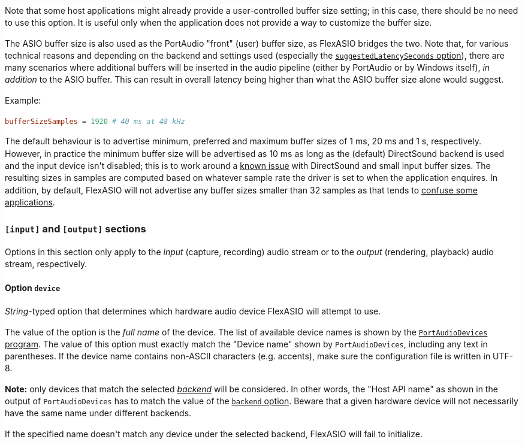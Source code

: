 Note that some host applications might already provide a user-controlled buffer
size setting; in this case, there should be no need to use this option. It is
useful only when the application does not provide a way to customize the buffer
size.

The ASIO buffer size is also used as the PortAudio "front" (user) buffer size,
as FlexASIO bridges the two. Note that, for various technical reasons and
depending on the backend and settings used (especially the
[`suggestedLatencySeconds` option][suggestedLatencySeconds]), there are many
scenarios where additional buffers will be inserted in the audio pipeline
(either by PortAudio or by Windows itself), *in addition* to the ASIO buffer.
This can result in overall latency being higher than what the ASIO buffer size
alone would suggest.

Example:

```toml
bufferSizeSamples = 1920 # 40 ms at 48 kHz
```

The default behaviour is to advertise minimum, preferred and maximum buffer
sizes of 1 ms, 20 ms and 1 s, respectively. However, in practice the minimum
buffer size will be advertised as 10 ms as long as the (default) DirectSound
backend is used and the input device isn't disabled; this is to work around a
[known issue][issue50] with DirectSound and small input buffer sizes. The
resulting sizes in samples are computed based on whatever sample rate the driver
is set to when the application enquires. In addition, by default, FlexASIO will
not advertise any buffer sizes smaller than 32 samples as that tends to [confuse
some applications][issue88].

### `[input]` and `[output]` sections

Options in this section only apply to the *input* (capture, recording) audio
stream or to the *output* (rendering, playback) audio stream, respectively.

#### Option `device`

*String*-typed option that determines which hardware audio device FlexASIO will
attempt to use.

The value of the option is the *full name* of the device. The list of available
device names is shown by the [`PortAudioDevices` program][PortAudioDevices]. The
value of this option must exactly match the "Device name" shown by
`PortAudioDevices`, including any text in parentheses. If the device name
contains non-ASCII characters (e.g. accents), make sure the configuration file
is written in UTF-8.

**Note:** only devices that match the selected [*backend*][BACKENDS] will be
considered. In other words, the "Host API name" as shown in the output of
`PortAudioDevices` has to match the value of the [`backend` option][backend].
Beware that a given hardware device will not necessarily have the same name
under different backends.

If the specified name doesn't match any device under the selected backend,
FlexASIO will fail to initialize.


[backend]: #option-backend
[BACKENDS]: BACKENDS.md
[bufferSizeSamples]: #option-bufferSizeSamples
[configuration file]: https://en.wikipedia.org/wiki/Configuration_file
[device]: #option-device
[GUI]: https://en.wikipedia.org/wiki/Graphical_user_interface
[INI files]: https://en.wikipedia.org/wiki/INI_file
[issue50]: https://github.com/dechamps/FlexASIO/issues/50
[issue87]: https://github.com/dechamps/FlexASIO/issues/87
[issue88]: https://github.com/dechamps/FlexASIO/issues/88
[logging]: README.md#logging
[FlexASIO_GUI]: https://github.com/flipswitchingmonkey/FlexASIO_GUI
[official TOML documentation]: https://github.com/toml-lang/toml#toml
[portaudio287]: https://app.assembla.com/spaces/portaudio/tickets/287-wasapi-interprets-a-zero-suggestedlatency-in-surprising-ways
[PortAudioDevices]: README.md#device-list-program
[sampleType]: #option-sampleType
[suggestedLatencySeconds]: #option-suggestedLatencySeconds
[TOML]: https://en.wikipedia.org/wiki/TOML
[WASAPI]: BACKENDS.md#wasapi-backend
[wasapiExclusiveMode]: #option-wasapiExclusiveMode
[wasapiExplicitSampleFormat]: #option-wasapiExplicitSampleFormat